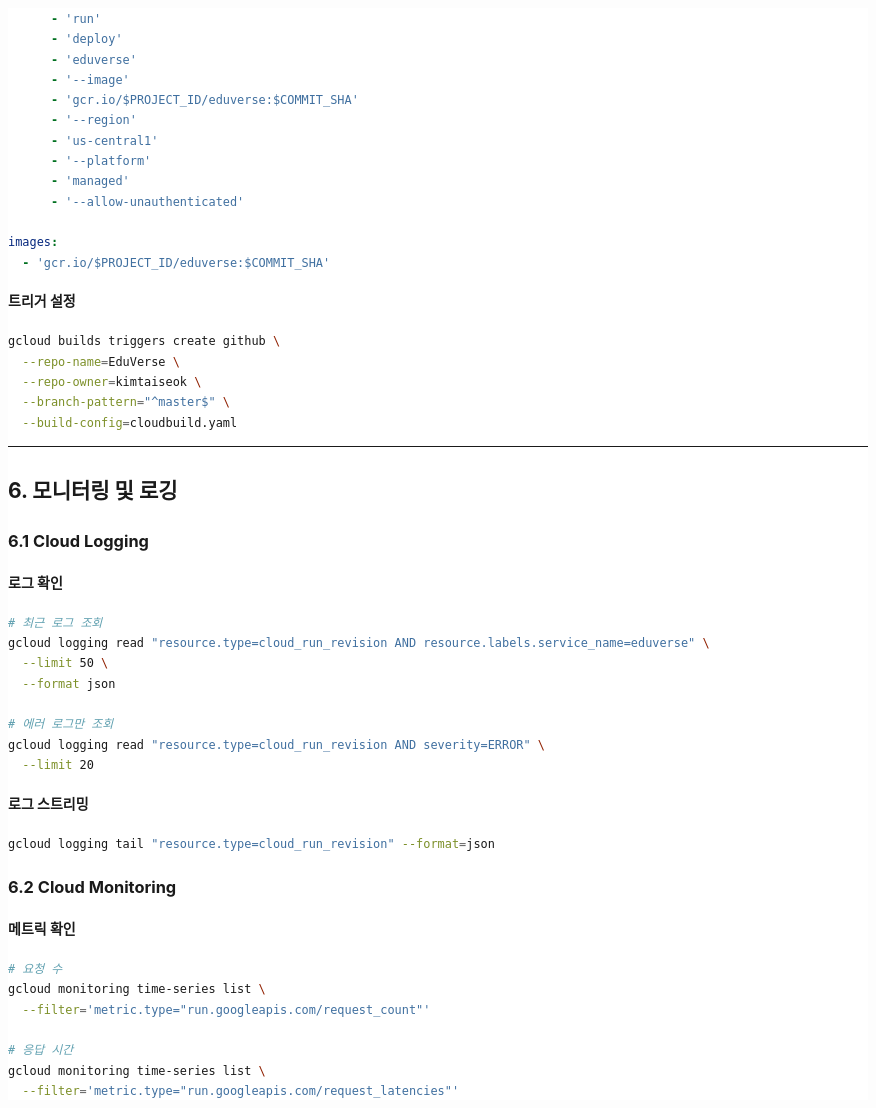 ```yaml
      - 'run'
      - 'deploy'
      - 'eduverse'
      - '--image'
      - 'gcr.io/$PROJECT_ID/eduverse:$COMMIT_SHA'
      - '--region'
      - 'us-central1'
      - '--platform'
      - 'managed'
      - '--allow-unauthenticated'

images:
  - 'gcr.io/$PROJECT_ID/eduverse:$COMMIT_SHA'
```

#### 트리거 설정
```bash
gcloud builds triggers create github \
  --repo-name=EduVerse \
  --repo-owner=kimtaiseok \
  --branch-pattern="^master$" \
  --build-config=cloudbuild.yaml
```

---

## 6. 모니터링 및 로깅

### 6.1 Cloud Logging

#### 로그 확인
```bash
# 최근 로그 조회
gcloud logging read "resource.type=cloud_run_revision AND resource.labels.service_name=eduverse" \
  --limit 50 \
  --format json

# 에러 로그만 조회
gcloud logging read "resource.type=cloud_run_revision AND severity=ERROR" \
  --limit 20
```

#### 로그 스트리밍
```bash
gcloud logging tail "resource.type=cloud_run_revision" --format=json
```

### 6.2 Cloud Monitoring

#### 메트릭 확인
```bash
# 요청 수
gcloud monitoring time-series list \
  --filter='metric.type="run.googleapis.com/request_count"'

# 응답 시간
gcloud monitoring time-series list \
  --filter='metric.type="run.googleapis.com/request_latencies"'
```
